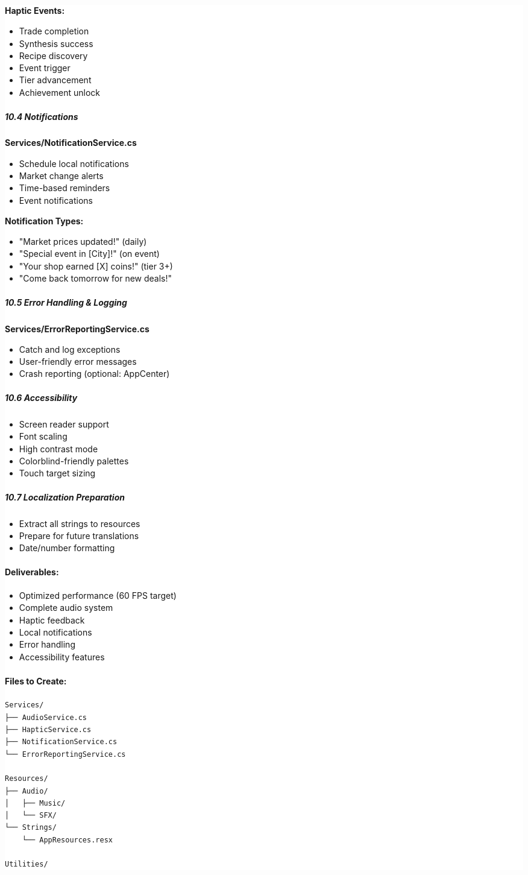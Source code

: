 **Haptic Events:**
- Trade completion
- Synthesis success
- Recipe discovery
- Event trigger
- Tier advancement
- Achievement unlock

##### 10.4 Notifications

**Services/NotificationService.cs**
- Schedule local notifications
- Market change alerts
- Time-based reminders
- Event notifications

**Notification Types:**
- "Market prices updated!" (daily)
- "Special event in [City]!" (on event)
- "Your shop earned [X] coins!" (tier 3+)
- "Come back tomorrow for new deals!"

##### 10.5 Error Handling & Logging

**Services/ErrorReportingService.cs**
- Catch and log exceptions
- User-friendly error messages
- Crash reporting (optional: AppCenter)

##### 10.6 Accessibility

- Screen reader support
- Font scaling
- High contrast mode
- Colorblind-friendly palettes
- Touch target sizing

##### 10.7 Localization Preparation

- Extract all strings to resources
- Prepare for future translations
- Date/number formatting

#### Deliverables:
- Optimized performance (60 FPS target)
- Complete audio system
- Haptic feedback
- Local notifications
- Error handling
- Accessibility features

#### Files to Create:
```
Services/
├── AudioService.cs
├── HapticService.cs
├── NotificationService.cs
└── ErrorReportingService.cs

Resources/
├── Audio/
│   ├── Music/
│   └── SFX/
└── Strings/
    └── AppResources.resx

Utilities/
```
